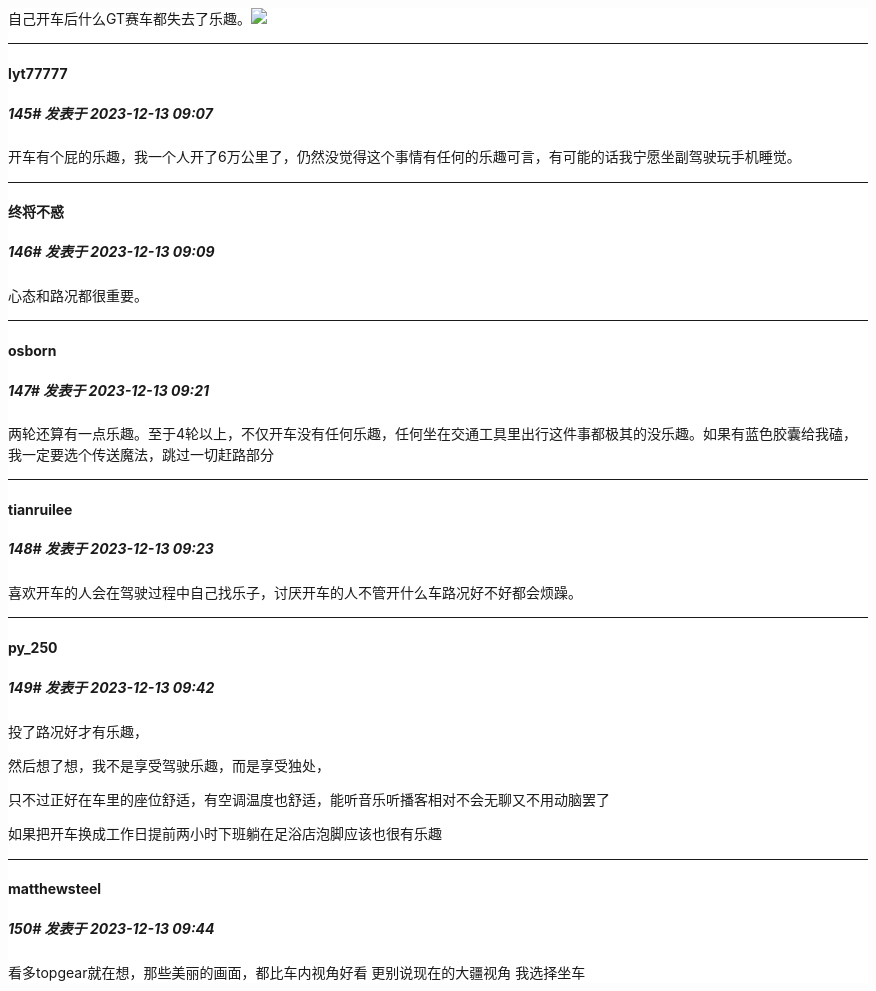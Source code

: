 自己开车后什么GT赛车都失去了乐趣。<img src="https://static.saraba1st.com/image/smiley/face2017/037.png" referrerpolicy="no-referrer">


*****

####  lyt77777  
##### 145#       发表于 2023-12-13 09:07

开车有个屁的乐趣，我一个人开了6万公里了，仍然没觉得这个事情有任何的乐趣可言，有可能的话我宁愿坐副驾驶玩手机睡觉。

*****

####  终将不惑  
##### 146#       发表于 2023-12-13 09:09

心态和路况都很重要。


*****

####  osborn  
##### 147#       发表于 2023-12-13 09:21

两轮还算有一点乐趣。至于4轮以上，不仅开车没有任何乐趣，任何坐在交通工具里出行这件事都极其的没乐趣。如果有蓝色胶囊给我磕，我一定要选个传送魔法，跳过一切赶路部分

*****

####  tianruilee  
##### 148#       发表于 2023-12-13 09:23

喜欢开车的人会在驾驶过程中自己找乐子，讨厌开车的人不管开什么车路况好不好都会烦躁。


*****

####  py_250  
##### 149#       发表于 2023-12-13 09:42

投了路况好才有乐趣，

然后想了想，我不是享受驾驶乐趣，而是享受独处，

只不过正好在车里的座位舒适，有空调温度也舒适，能听音乐听播客相对不会无聊又不用动脑罢了

如果把开车换成工作日提前两小时下班躺在足浴店泡脚应该也很有乐趣


*****

####  matthewsteel  
##### 150#       发表于 2023-12-13 09:44

看多topgear就在想，那些美丽的画面，都比车内视角好看
更别说现在的大疆视角
我选择坐车

